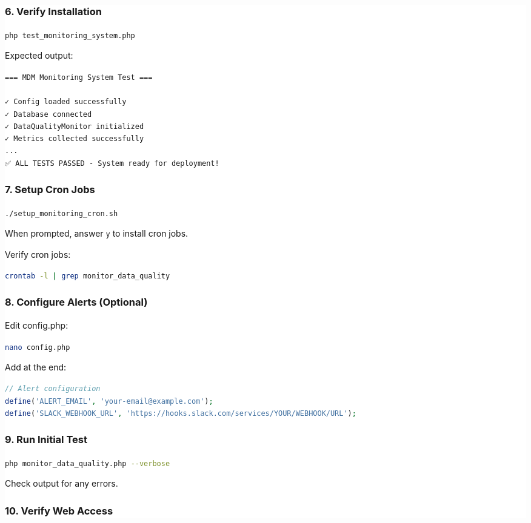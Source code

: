 ### 6. Verify Installation

```bash
php test_monitoring_system.php
```

Expected output:

```
=== MDM Monitoring System Test ===

✓ Config loaded successfully
✓ Database connected
✓ DataQualityMonitor initialized
✓ Metrics collected successfully
...
✅ ALL TESTS PASSED - System ready for deployment!
```

### 7. Setup Cron Jobs

```bash
./setup_monitoring_cron.sh
```

When prompted, answer `y` to install cron jobs.

Verify cron jobs:

```bash
crontab -l | grep monitor_data_quality
```

### 8. Configure Alerts (Optional)

Edit config.php:

```bash
nano config.php
```

Add at the end:

```php
// Alert configuration
define('ALERT_EMAIL', 'your-email@example.com');
define('SLACK_WEBHOOK_URL', 'https://hooks.slack.com/services/YOUR/WEBHOOK/URL');
```

### 9. Run Initial Test

```bash
php monitor_data_quality.php --verbose
```

Check output for any errors.

### 10. Verify Web Access
